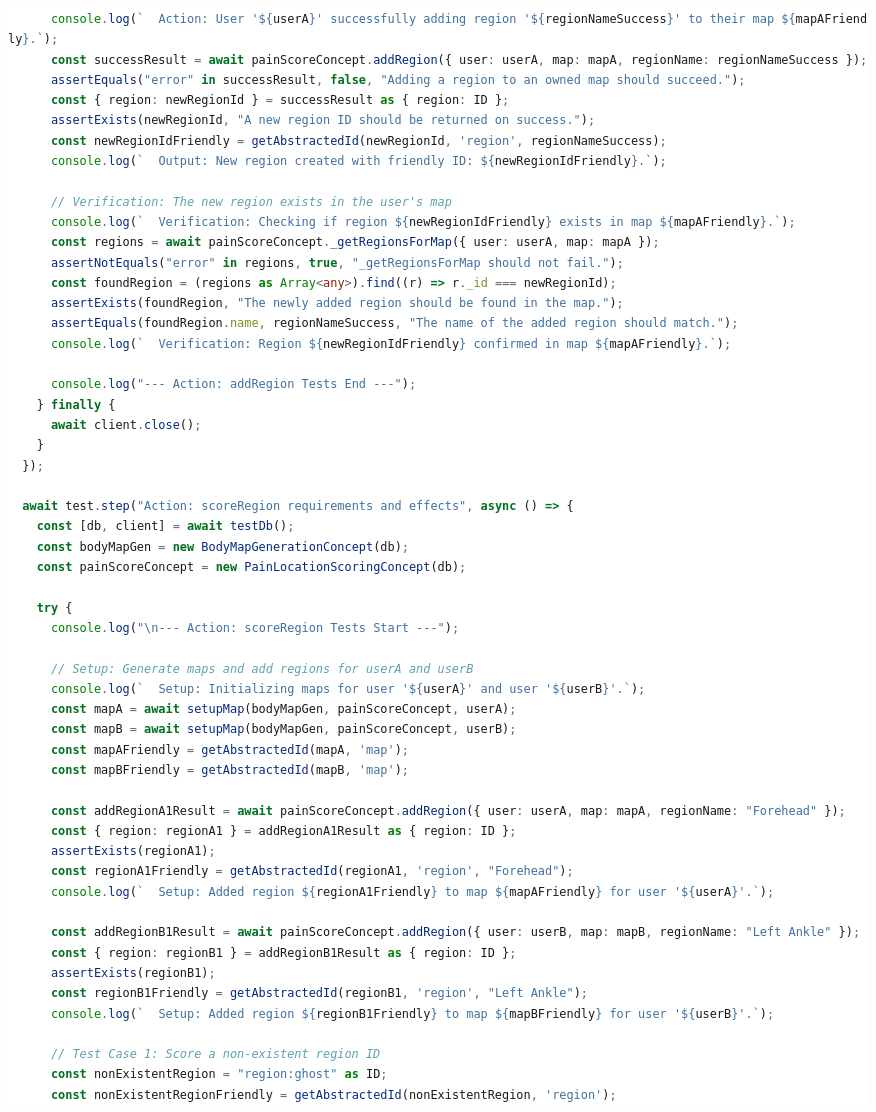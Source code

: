 ```typescript
      console.log(`  Action: User '${userA}' successfully adding region '${regionNameSuccess}' to their map ${mapAFriendly}.`);
      const successResult = await painScoreConcept.addRegion({ user: userA, map: mapA, regionName: regionNameSuccess });
      assertEquals("error" in successResult, false, "Adding a region to an owned map should succeed.");
      const { region: newRegionId } = successResult as { region: ID };
      assertExists(newRegionId, "A new region ID should be returned on success.");
      const newRegionIdFriendly = getAbstractedId(newRegionId, 'region', regionNameSuccess);
      console.log(`  Output: New region created with friendly ID: ${newRegionIdFriendly}.`);

      // Verification: The new region exists in the user's map
      console.log(`  Verification: Checking if region ${newRegionIdFriendly} exists in map ${mapAFriendly}.`);
      const regions = await painScoreConcept._getRegionsForMap({ user: userA, map: mapA });
      assertNotEquals("error" in regions, true, "_getRegionsForMap should not fail.");
      const foundRegion = (regions as Array<any>).find((r) => r._id === newRegionId);
      assertExists(foundRegion, "The newly added region should be found in the map.");
      assertEquals(foundRegion.name, regionNameSuccess, "The name of the added region should match.");
      console.log(`  Verification: Region ${newRegionIdFriendly} confirmed in map ${mapAFriendly}.`);

      console.log("--- Action: addRegion Tests End ---");
    } finally {
      await client.close();
    }
  });

  await test.step("Action: scoreRegion requirements and effects", async () => {
    const [db, client] = await testDb();
    const bodyMapGen = new BodyMapGenerationConcept(db);
    const painScoreConcept = new PainLocationScoringConcept(db);

    try {
      console.log("\n--- Action: scoreRegion Tests Start ---");

      // Setup: Generate maps and add regions for userA and userB
      console.log(`  Setup: Initializing maps for user '${userA}' and user '${userB}'.`);
      const mapA = await setupMap(bodyMapGen, painScoreConcept, userA);
      const mapB = await setupMap(bodyMapGen, painScoreConcept, userB);
      const mapAFriendly = getAbstractedId(mapA, 'map');
      const mapBFriendly = getAbstractedId(mapB, 'map');

      const addRegionA1Result = await painScoreConcept.addRegion({ user: userA, map: mapA, regionName: "Forehead" });
      const { region: regionA1 } = addRegionA1Result as { region: ID };
      assertExists(regionA1);
      const regionA1Friendly = getAbstractedId(regionA1, 'region', "Forehead");
      console.log(`  Setup: Added region ${regionA1Friendly} to map ${mapAFriendly} for user '${userA}'.`);

      const addRegionB1Result = await painScoreConcept.addRegion({ user: userB, map: mapB, regionName: "Left Ankle" });
      const { region: regionB1 } = addRegionB1Result as { region: ID };
      assertExists(regionB1);
      const regionB1Friendly = getAbstractedId(regionB1, 'region', "Left Ankle");
      console.log(`  Setup: Added region ${regionB1Friendly} to map ${mapBFriendly} for user '${userB}'.`);

      // Test Case 1: Score a non-existent region ID
      const nonExistentRegion = "region:ghost" as ID;
      const nonExistentRegionFriendly = getAbstractedId(nonExistentRegion, 'region');
```